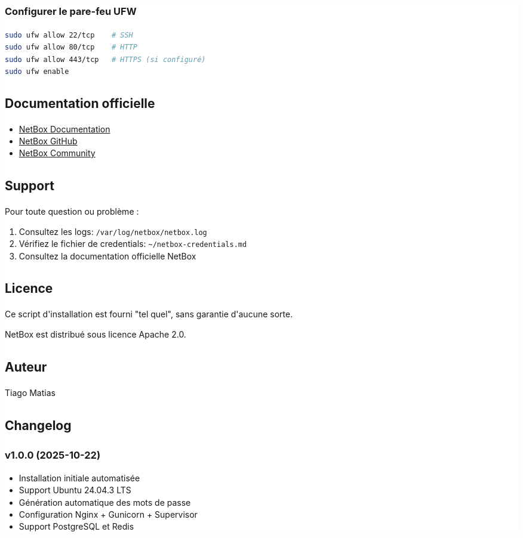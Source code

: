 ### Configurer le pare-feu UFW

```bash
sudo ufw allow 22/tcp    # SSH
sudo ufw allow 80/tcp    # HTTP
sudo ufw allow 443/tcp   # HTTPS (si configuré)
sudo ufw enable
```

## Documentation officielle

- [NetBox Documentation](https://docs.netbox.dev/)
- [NetBox GitHub](https://github.com/netbox-community/netbox)
- [NetBox Community](https://github.com/netbox-community)

## Support

Pour toute question ou problème :
1. Consultez les logs: `/var/log/netbox/netbox.log`
2. Vérifiez le fichier de credentials: `~/netbox-credentials.md`
3. Consultez la documentation officielle NetBox

## Licence

Ce script d'installation est fourni "tel quel", sans garantie d'aucune sorte.

NetBox est distribué sous licence Apache 2.0.

## Auteur

Tiago Matias

## Changelog

### v1.0.0 (2025-10-22)
- Installation initiale automatisée
- Support Ubuntu 24.04.3 LTS
- Génération automatique des mots de passe
- Configuration Nginx + Gunicorn + Supervisor
- Support PostgreSQL et Redis
